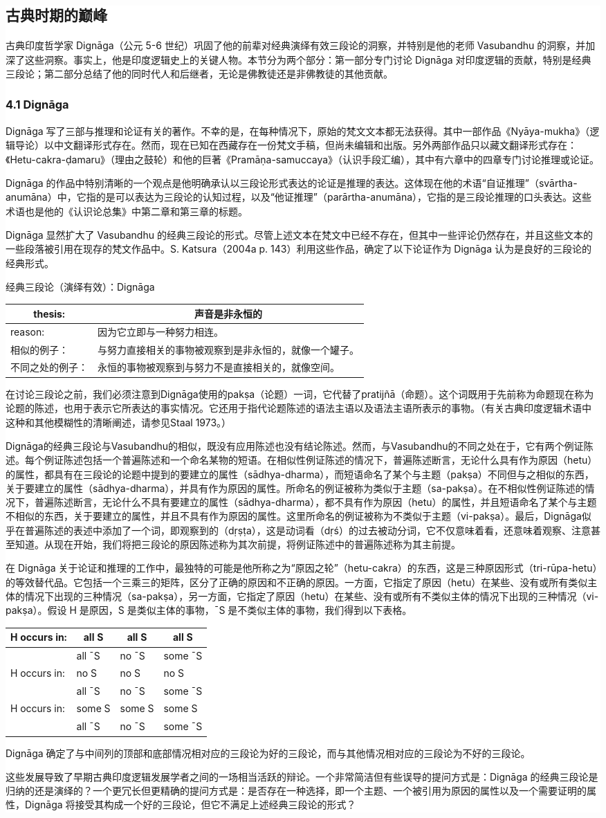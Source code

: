 ## 古典时期的巅峰

古典印度哲学家 Dignāga（公元 5-6 世纪）巩固了他的前辈对经典演绎有效三段论的洞察，并特别是他的老师 Vasubandhu 的洞察，并加深了这些洞察。事实上，他是印度逻辑史上的关键人物。本节分为两个部分：第一部分专门讨论 Dignāga 对印度逻辑的贡献，特别是经典三段论；第二部分总结了他的同时代人和后继者，无论是佛教徒还是非佛教徒的其他贡献。

### 4.1 Dignāga

Dignāga 写了三部与推理和论证有关的著作。不幸的是，在每种情况下，原始的梵文文本都无法获得。其中一部作品《Nyāya-mukha》（逻辑导论）以中文翻译形式存在。然而，现在已知在西藏存在一份梵文手稿，但尚未编辑和出版。另外两部作品只以藏文翻译形式存在：《Hetu-cakra-ḍamaru》（理由之鼓轮）和他的巨著《Pramāṇa-samuccaya》（认识手段汇编），其中有六章中的四章专门讨论推理或论证。

Dignāga 的作品中特别清晰的一个观点是他明确承认以三段论形式表达的论证是推理的表达。这体现在他的术语“自证推理”（svārtha-anumāna）中，它指的是可以表达为三段论的认知过程，以及“他证推理”（parārtha-anumāna），它指的是三段论推理的口头表达。这些术语也是他的《认识论总集》中第二章和第三章的标题。

Dignāga 显然扩大了 Vasubandhu 的经典三段论的形式。尽管上述文本在梵文中已经不存在，但其中一些评论仍然存在，并且这些文本的一些段落被引用在现存的梵文作品中。S. Katsura（2004a p. 143）利用这些作品，确定了以下论证作为 Dignāga 认为是良好的三段论的经典形式。

经典三段论（演绎有效）：Dignāga

| thesis:  | 声音是非永恒的                     |
| -------- | --------------------------- |
| reason:  | 因为它立即与一种努力相连。               |
| 相似的例子：   | 与努力直接相关的事物被观察到是非永恒的，就像一个罐子。 |
| 不同之处的例子： | 永恒的事物被观察到与努力不是直接相关的，就像空间。   |

在讨论三段论之前，我们必须注意到Dignāga使用的pakṣa（论题）一词，它代替了pratijñā（命题）。这个词既用于先前称为命题现在称为论题的陈述，也用于表示它所表达的事实情况。它还用于指代论题陈述的语法主语以及语法主语所表示的事物。（有关古典印度逻辑术语中这种和其他模糊性的清晰阐述，请参见Staal 1973。）

Dignāga的经典三段论与Vasubandhu的相似，既没有应用陈述也没有结论陈述。然而，与Vasubandhu的不同之处在于，它有两个例证陈述。每个例证陈述包括一个普遍陈述和一个命名某物的短语。在相似性例证陈述的情况下，普遍陈述断言，无论什么具有作为原因（hetu）的属性，都具有在三段论的论题中提到的要建立的属性（sādhya-dharma），而短语命名了某个与主题（pakṣa）不同但与之相似的东西，关于要建立的属性（sādhya-dharma），并具有作为原因的属性。所命名的例证被称为类似于主题（sa-pakṣa）。在不相似性例证陈述的情况下，普遍陈述断言，无论什么不具有要建立的属性（sādhya-dharma），都不具有作为原因（hetu）的属性，并且短语命名了某个与主题不相似的东西，关于要建立的属性，并且不具有作为原因的属性。这里所命名的例证被称为不类似于主题（vi-pakṣa）。最后，Dignāga似乎在普遍陈述的表述中添加了一个词，即观察到的（dṛṣṭa），这是动词看（dṛś）的过去被动分词，它不仅意味着看，还意味着观察、注意甚至知道。从现在开始，我们将把三段论的原因陈述称为其次前提，将例证陈述中的普遍陈述称为其主前提。

在 Dignāga 关于论证和推理的工作中，最独特的可能是他所称之为“原因之轮”（hetu-cakra）的东西，这是三种原因形式（tri-rūpa-hetu）的等效替代品。它包括一个三乘三的矩阵，区分了正确的原因和不正确的原因。一方面，它指定了原因（hetu）在某些、没有或所有类似主体的情况下出现的三种情况（sa-pakṣa），另一方面，它指定了原因（hetu）在某些、没有或所有不类似主体的情况下出现的三种情况（vi-pakṣa）。假设 H 是原因，S 是类似主体的事物，¯S 是不类似主体的事物，我们得到以下表格。

| H occurs in: | all S  | all S  | all S   |
| ------------ | ------ | ------ | ------- |
|              | all ¯S | no ¯S  | some ¯S |
| H occurs in: | no S   | no S   | no S    |
|              | all ¯S | no ¯S  | some ¯S |
| H occurs in: | some S | some S | some S  |
|              | all ¯S | no ¯S  | some ¯S |

Dignāga 确定了与中间列的顶部和底部情况相对应的三段论为好的三段论，而与其他情况相对应的三段论为不好的三段论。

这些发展导致了早期古典印度逻辑发展学者之间的一场相当活跃的辩论。一个非常简洁但有些误导的提问方式是：Dignāga 的经典三段论是归纳的还是演绎的？一个更冗长但更精确的提问方式是：是否存在一种选择，即一个主题、一个被引用为原因的属性以及一个需要证明的属性，Dignāga 将接受其构成一个好的三段论，但它不满足上述经典三段论的形式？

